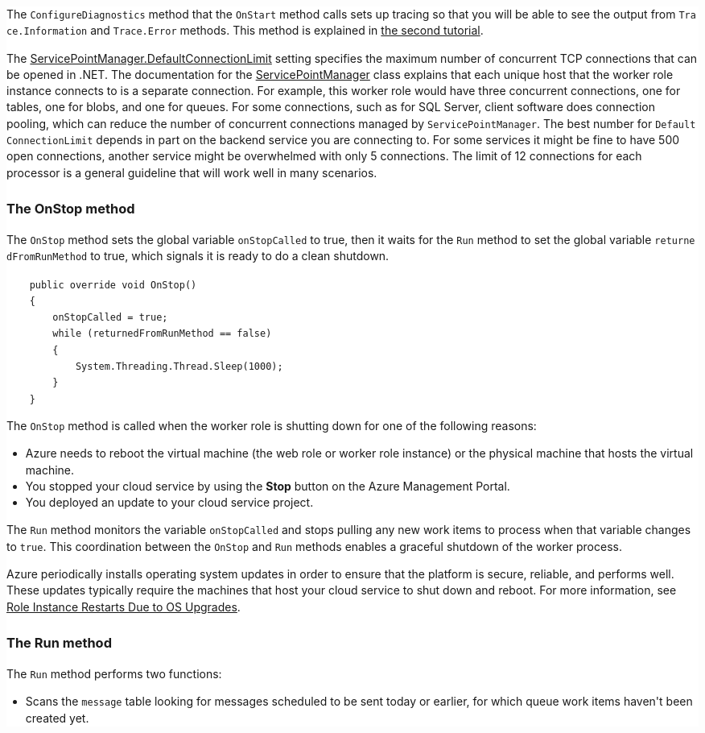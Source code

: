 The `ConfigureDiagnostics` method that the `OnStart` method calls sets up tracing so that you will be able to see the output from `Trace.Information` and `Trace.Error` methods.  This method is explained in [the second tutorial][tut2].

The [ServicePointManager.DefaultConnectionLimit](http://msdn.microsoft.com/en-us/library/system.net.servicepointmanager.defaultconnectionlimit.aspx) setting specifies the maximum number of concurrent TCP connections that can be opened in .NET. The documentation for the [ServicePointManager](http://msdn.microsoft.com/en-us/library/system.net.servicepointmanager.aspx) class explains that each unique host that the worker role instance connects to is a separate connection. For example, this worker role would have three concurrent connections, one for tables, one for blobs, and one for queues. For some connections, such as for SQL Server, client software does connection pooling, which can reduce the number of concurrent connections managed by `ServicePointManager`. The best number for `DefaultConnectionLimit` depends in part on the backend service you are connecting to. For some services it might be fine to have 500 open connections, another service might be overwhelmed with only 5 connections. The limit of 12 connections for each processor is a general guideline that will work well in many scenarios. 



### The OnStop method

The `OnStop` method sets the global variable `onStopCalled` to true, then it waits for the `Run` method to set the global variable `returnedFromRunMethod` to true, which signals it is ready to do a clean shutdown. 

        public override void OnStop()
        {
            onStopCalled = true;
            while (returnedFromRunMethod == false)
            {
                System.Threading.Thread.Sleep(1000);
            }
        }

The `OnStop` method is called when the worker role is shutting down for one of the following reasons:

* Azure needs to reboot the virtual machine (the web role or worker role instance) or the physical machine that hosts the virtual machine.
* You stopped your cloud service by using the **Stop** button on the Azure Management Portal.
* You deployed an update to your cloud service project.

The `Run` method monitors the variable `onStopCalled` and stops pulling any new work items to process when that variable changes to `true`. This coordination between the `OnStop` and `Run` methods enables a graceful shutdown of the worker process.

Azure periodically installs operating system updates in order to ensure that the platform is secure, reliable, and performs well. These updates typically require the machines that host your cloud service to shut down and reboot. For more information, see [Role Instance Restarts Due to OS Upgrades](http://blogs.msdn.com/b/kwill/archive/2012/09/19/role-instance-restarts-due-to-os-upgrades.aspx).

### The Run method

The `Run` method performs two functions:

* Scans the `message` table looking for messages scheduled to be sent today or earlier, for which queue work items haven't been created yet.


[firsttutorial]: /en-us/develop/net/tutorials/multi-tier-web-site/1-overview/
[tut5]: /en-us/develop/net/tutorials/multi-tier-web-site/5-worker-role-b/
[tut2]: /en-us/develop/net/tutorials/multi-tier-web-site/2-download-and-run/
[mtas-worker-a-add-existing]: ./media/cloud-services-dotnet-multi-tier-app-storage-1-worker-role-a/mtas-worker-a-add-existing.png
[mtas-worker-a-add-reference-menu]: ./media/cloud-services-dotnet-multi-tier-app-storage-1-worker-role-a/mtas-worker-a-add-reference-menu.png
[mtas-worker-a-reference-manager]: ./media/cloud-services-dotnet-multi-tier-app-storage-1-worker-role-a/mtas-worker-a-reference-manager.png
[mtas-add-existing-for-sendemail-model]: ./media/cloud-services-dotnet-multi-tier-app-storage-1-worker-role-a/mtas-add-existing-for-sendemail-model.png
[mtas-worker-a-test-processing]: ./media/cloud-services-dotnet-multi-tier-app-storage-1-worker-role-a/mtas-worker-a-test-processing.png
[mtas-worker-a-test-pending]: ./media/cloud-services-dotnet-multi-tier-app-storage-1-worker-role-a/mtas-worker-a-test-pending.png
[mtas-worker-a-tst-ase-queue]: ./media/cloud-services-dotnet-multi-tier-app-storage-1-worker-role-a/mtas-worker-a-test-ase-queue.png
[mtas-worker-a-tst-ase-queue-detail]: ./media/cloud-services-dotnet-multi-tier-app-storage-1-worker-role-a/mtas-worker-a-test-ase-queue-detail.png
[mtas-worker-a-test-ase-message-table]: ./media/cloud-services-dotnet-multi-tier-app-storage-1-worker-role-a/mtas-worker-a-test-ase-message-table.png
[mtas-worker-a-test-ase-sendemail-row]: ./media/cloud-services-dotnet-multi-tier-app-storage-1-worker-role-a/mtas-worker-a-test-ase-sendemail-row.png
[mtas-sendMailTbl]: ./media/cloud-services-dotnet-multi-tier-app-storage-1-worker-role-a/mtas-sendMailTbl.png